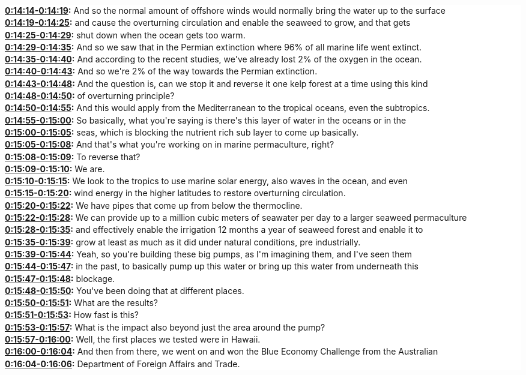 **[0:14:14-0:14:19](https://investinginregenerativeagriculture.com/2020/01/09/brian-von-herzen/#t=0:14:14):**  And so the normal amount of offshore winds would normally bring the water up to the surface  
**[0:14:19-0:14:25](https://investinginregenerativeagriculture.com/2020/01/09/brian-von-herzen/#t=0:14:19):**  and cause the overturning circulation and enable the seaweed to grow, and that gets  
**[0:14:25-0:14:29](https://investinginregenerativeagriculture.com/2020/01/09/brian-von-herzen/#t=0:14:25):**  shut down when the ocean gets too warm.  
**[0:14:29-0:14:35](https://investinginregenerativeagriculture.com/2020/01/09/brian-von-herzen/#t=0:14:29):**  And so we saw that in the Permian extinction where 96% of all marine life went extinct.  
**[0:14:35-0:14:40](https://investinginregenerativeagriculture.com/2020/01/09/brian-von-herzen/#t=0:14:35):**  And according to the recent studies, we've already lost 2% of the oxygen in the ocean.  
**[0:14:40-0:14:43](https://investinginregenerativeagriculture.com/2020/01/09/brian-von-herzen/#t=0:14:40):**  And so we're 2% of the way towards the Permian extinction.  
**[0:14:43-0:14:48](https://investinginregenerativeagriculture.com/2020/01/09/brian-von-herzen/#t=0:14:43):**  And the question is, can we stop it and reverse it one kelp forest at a time using this kind  
**[0:14:48-0:14:50](https://investinginregenerativeagriculture.com/2020/01/09/brian-von-herzen/#t=0:14:48):**  of overturning principle?  
**[0:14:50-0:14:55](https://investinginregenerativeagriculture.com/2020/01/09/brian-von-herzen/#t=0:14:50):**  And this would apply from the Mediterranean to the tropical oceans, even the subtropics.  
**[0:14:55-0:15:00](https://investinginregenerativeagriculture.com/2020/01/09/brian-von-herzen/#t=0:14:55):**  So basically, what you're saying is there's this layer of water in the oceans or in the  
**[0:15:00-0:15:05](https://investinginregenerativeagriculture.com/2020/01/09/brian-von-herzen/#t=0:15:00):**  seas, which is blocking the nutrient rich sub layer to come up basically.  
**[0:15:05-0:15:08](https://investinginregenerativeagriculture.com/2020/01/09/brian-von-herzen/#t=0:15:05):**  And that's what you're working on in marine permaculture, right?  
**[0:15:08-0:15:09](https://investinginregenerativeagriculture.com/2020/01/09/brian-von-herzen/#t=0:15:08):**  To reverse that?  
**[0:15:09-0:15:10](https://investinginregenerativeagriculture.com/2020/01/09/brian-von-herzen/#t=0:15:09):**  We are.  
**[0:15:10-0:15:15](https://investinginregenerativeagriculture.com/2020/01/09/brian-von-herzen/#t=0:15:10):**  We look to the tropics to use marine solar energy, also waves in the ocean, and even  
**[0:15:15-0:15:20](https://investinginregenerativeagriculture.com/2020/01/09/brian-von-herzen/#t=0:15:15):**  wind energy in the higher latitudes to restore overturning circulation.  
**[0:15:20-0:15:22](https://investinginregenerativeagriculture.com/2020/01/09/brian-von-herzen/#t=0:15:20):**  We have pipes that come up from below the thermocline.  
**[0:15:22-0:15:28](https://investinginregenerativeagriculture.com/2020/01/09/brian-von-herzen/#t=0:15:22):**  We can provide up to a million cubic meters of seawater per day to a larger seaweed permaculture  
**[0:15:28-0:15:35](https://investinginregenerativeagriculture.com/2020/01/09/brian-von-herzen/#t=0:15:28):**  and effectively enable the irrigation 12 months a year of seaweed forest and enable it to  
**[0:15:35-0:15:39](https://investinginregenerativeagriculture.com/2020/01/09/brian-von-herzen/#t=0:15:35):**  grow at least as much as it did under natural conditions, pre industrially.  
**[0:15:39-0:15:44](https://investinginregenerativeagriculture.com/2020/01/09/brian-von-herzen/#t=0:15:39):**  Yeah, so you're building these big pumps, as I'm imagining them, and I've seen them  
**[0:15:44-0:15:47](https://investinginregenerativeagriculture.com/2020/01/09/brian-von-herzen/#t=0:15:44):**  in the past, to basically pump up this water or bring up this water from underneath this  
**[0:15:47-0:15:48](https://investinginregenerativeagriculture.com/2020/01/09/brian-von-herzen/#t=0:15:47):**  blockage.  
**[0:15:48-0:15:50](https://investinginregenerativeagriculture.com/2020/01/09/brian-von-herzen/#t=0:15:48):**  You've been doing that at different places.  
**[0:15:50-0:15:51](https://investinginregenerativeagriculture.com/2020/01/09/brian-von-herzen/#t=0:15:50):**  What are the results?  
**[0:15:51-0:15:53](https://investinginregenerativeagriculture.com/2020/01/09/brian-von-herzen/#t=0:15:51):**  How fast is this?  
**[0:15:53-0:15:57](https://investinginregenerativeagriculture.com/2020/01/09/brian-von-herzen/#t=0:15:53):**  What is the impact also beyond just the area around the pump?  
**[0:15:57-0:16:00](https://investinginregenerativeagriculture.com/2020/01/09/brian-von-herzen/#t=0:15:57):**  Well, the first places we tested were in Hawaii.  
**[0:16:00-0:16:04](https://investinginregenerativeagriculture.com/2020/01/09/brian-von-herzen/#t=0:16:00):**  And then from there, we went on and won the Blue Economy Challenge from the Australian  
**[0:16:04-0:16:06](https://investinginregenerativeagriculture.com/2020/01/09/brian-von-herzen/#t=0:16:04):**  Department of Foreign Affairs and Trade.  